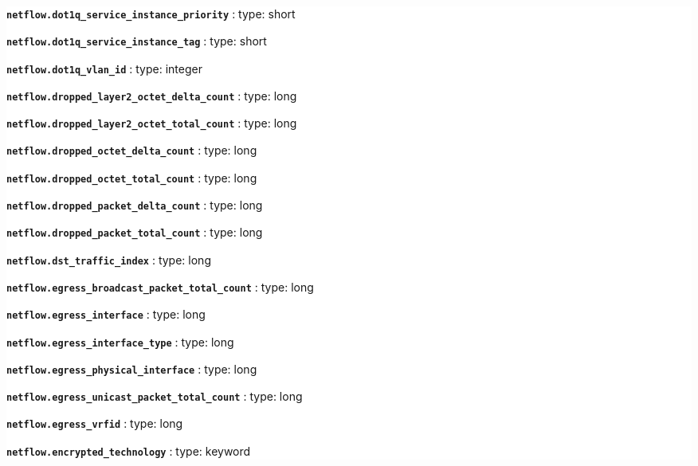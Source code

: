 
**`netflow.dot1q_service_instance_priority`**
:   type: short


**`netflow.dot1q_service_instance_tag`**
:   type: short


**`netflow.dot1q_vlan_id`**
:   type: integer


**`netflow.dropped_layer2_octet_delta_count`**
:   type: long


**`netflow.dropped_layer2_octet_total_count`**
:   type: long


**`netflow.dropped_octet_delta_count`**
:   type: long


**`netflow.dropped_octet_total_count`**
:   type: long


**`netflow.dropped_packet_delta_count`**
:   type: long


**`netflow.dropped_packet_total_count`**
:   type: long


**`netflow.dst_traffic_index`**
:   type: long


**`netflow.egress_broadcast_packet_total_count`**
:   type: long


**`netflow.egress_interface`**
:   type: long


**`netflow.egress_interface_type`**
:   type: long


**`netflow.egress_physical_interface`**
:   type: long


**`netflow.egress_unicast_packet_total_count`**
:   type: long


**`netflow.egress_vrfid`**
:   type: long


**`netflow.encrypted_technology`**
:   type: keyword
